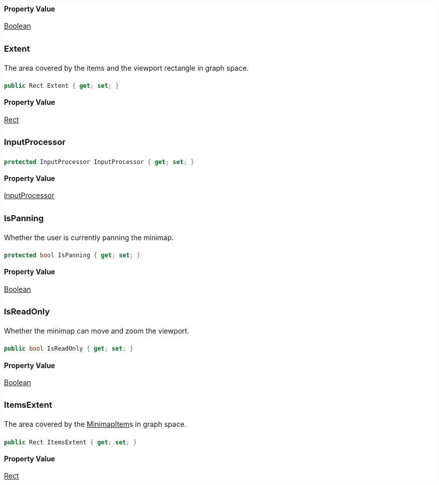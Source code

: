 **Property Value**  
  
[Boolean](https://docs.microsoft.com/en-us/dotnet/api/System.Boolean)  
  
### Extent  
  
The area covered by the items and the viewport rectangle in graph space.  
  
```csharp  
public Rect Extent { get; set; }  
```  
  
**Property Value**  
  
[Rect](https://docs.microsoft.com/en-us/dotnet/api/System.Windows.Rect)  
  
### InputProcessor  
  
```csharp  
protected InputProcessor InputProcessor { get; set; }  
```  
  
**Property Value**  
  
[InputProcessor](Nodify_Interactivity_InputProcessor)  
  
### IsPanning  
  
Whether the user is currently panning the minimap.  
  
```csharp  
protected bool IsPanning { get; set; }  
```  
  
**Property Value**  
  
[Boolean](https://docs.microsoft.com/en-us/dotnet/api/System.Boolean)  
  
### IsReadOnly  
  
Whether the minimap can move and zoom the viewport.  
  
```csharp  
public bool IsReadOnly { get; set; }  
```  
  
**Property Value**  
  
[Boolean](https://docs.microsoft.com/en-us/dotnet/api/System.Boolean)  
  
### ItemsExtent  
  
The area covered by the [MinimapItem](Nodify_MinimapItem)s in graph space.  
  
```csharp  
public Rect ItemsExtent { get; set; }  
```  
  
**Property Value**  
  
[Rect](https://docs.microsoft.com/en-us/dotnet/api/System.Windows.Rect)  
  
